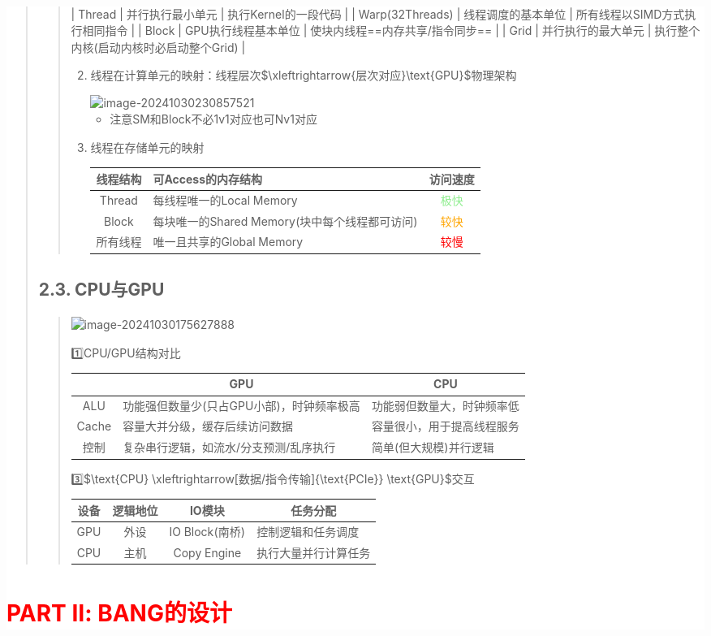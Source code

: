 > >    |     $\text{Thread}$      | 并行执行最小单元             | 执行$\text{Kernel}$的一段代码                   |
> >    | $\text{Warp(32Threads)}$ | 线程调度的基本单位           | 所有线程以$\text{SIMD}$方式执行相同指令         |
> >    |      $\text{Block}$      | $\text{GPU}$执行线程基本单位 | 使块内线程==内存共享/指令同步==                 |
> >    |      $\text{Grid}$       | 并行执行的最大单元           | 执行整个内核(启动内核时必启动整个$\text{Grid}$) |
> >
> > 2. 线程在计算单元的映射：线程层次$\xleftrightarrow{层次对应}\text{GPU}$物理架构
> >
> >    <img src="https://i-blog.csdnimg.cn/direct/90f180ea252f4709a5d85895fc018edb.png" alt="image-20241030230857521" width=680 />  
> >
> >    - 注意$\text{SM}$和$\text{Block}$不必$\text{1v1}$对应也可$\text{Nv1}$对应
> >
> > 3. 线程在存储单元的映射
> >
> >    |    线程结构     | 可$\textbf{Access}$的内存结构                          |                 访问速度                  |
> >    | :-------------: | ------------------------------------------------------ | :---------------------------------------: |
> >    | $\text{Thread}$ | 每线程唯一的$\text{Local Memory}$                      | <span style="color: #90EE90;">极快</span> |
> >    | $\text{Block}$  | 每块唯一的$\text{Shared Memory}$(块中每个线程都可访问) |  <span style="color:orange;">较快</span>  |
> >    |    所有线程     | 唯一且共享的$\text{Global Memory}$                     |   <span style="color:red;">较慢</span>    |
>
> ## $\textbf{2.3. CPU}$与$\textbf{GPU}$ 
>
> > <img src="https://i-blog.csdnimg.cn/direct/cb730a77c937406d94a3d3f5b3866698.png" alt="image-20241030175627888" width=600 /> 
> >
> > :one:$\text{CPU/}\text{GPU}$结构对比    
> >
> > |                | $\text{GPU}$                                       | $\text{CPU}$               |
> > | :------------: | -------------------------------------------------- | -------------------------- |
> > |  $\text{ALU}$  | 功能强但数量少(只占$\text{GPU}$小部)，时钟频率极高 | 功能弱但数量大，时钟频率低 |
> > | $\text{Cache}$ | 容量大并分级，缓存后续访问数据                     | 容量很小，用于提高线程服务 |
> > |      控制      | 复杂串行逻辑，如流水/分支预测/乱序执行             | 简单(但大规模)并行逻辑     |
> >
> > :three:$\text{CPU} \xleftrightarrow[数据/指令传输]{\text{PCIe}} \text{GPU}$交互
> >
> > |     设备     | 逻辑地位 |    $\textbf{IO}$模块    | 任务分配             |
> > | :----------: | :------: | :---------------------: | -------------------- |
> > | $\text{GPU}$ |   外设   | $\text{IO Block}$(南桥) | 控制逻辑和任务调度   |
> > | $\text{CPU}$ |   主机   |  $\text{Copy Engine}$   | 执行大量并行计算任务 |

# <span style="color:red;">$\textbf{PART }$Ⅱ:  $\textbf{BANG}$的设计</span> 
